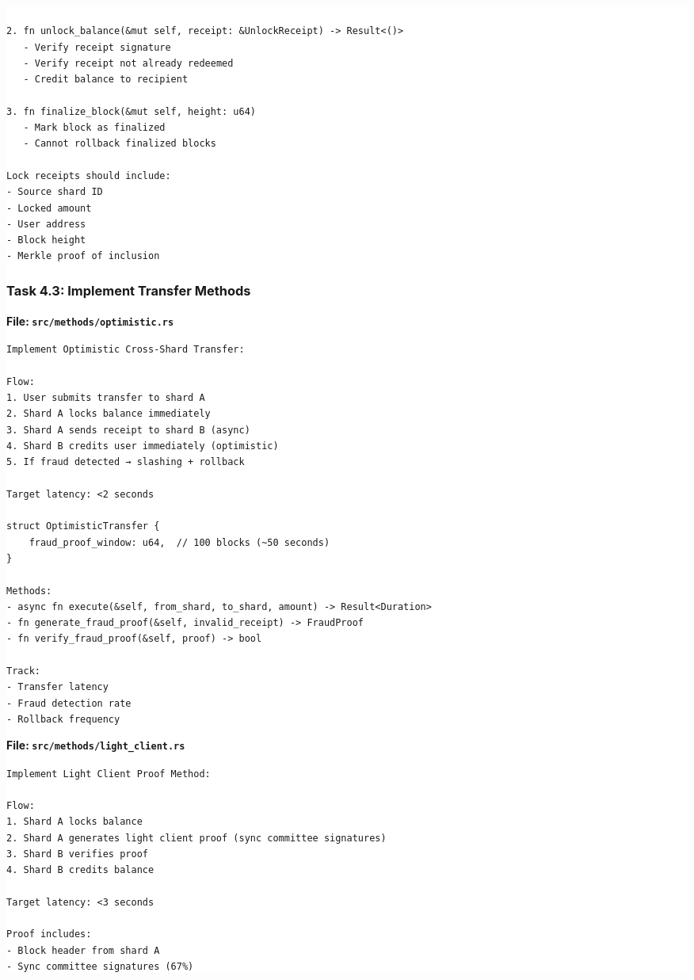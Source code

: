 ```

2. fn unlock_balance(&mut self, receipt: &UnlockReceipt) -> Result<()>
   - Verify receipt signature
   - Verify receipt not already redeemed
   - Credit balance to recipient

3. fn finalize_block(&mut self, height: u64)
   - Mark block as finalized
   - Cannot rollback finalized blocks

Lock receipts should include:
- Source shard ID
- Locked amount
- User address
- Block height
- Merkle proof of inclusion
```

### **Task 4.3: Implement Transfer Methods**

**File: `src/methods/optimistic.rs`**

```
Implement Optimistic Cross-Shard Transfer:

Flow:
1. User submits transfer to shard A
2. Shard A locks balance immediately
3. Shard A sends receipt to shard B (async)
4. Shard B credits user immediately (optimistic)
5. If fraud detected → slashing + rollback

Target latency: <2 seconds

struct OptimisticTransfer {
    fraud_proof_window: u64,  // 100 blocks (~50 seconds)
}

Methods:
- async fn execute(&self, from_shard, to_shard, amount) -> Result<Duration>
- fn generate_fraud_proof(&self, invalid_receipt) -> FraudProof
- fn verify_fraud_proof(&self, proof) -> bool

Track:
- Transfer latency
- Fraud detection rate
- Rollback frequency
```

**File: `src/methods/light_client.rs`**

```
Implement Light Client Proof Method:

Flow:
1. Shard A locks balance
2. Shard A generates light client proof (sync committee signatures)
3. Shard B verifies proof
4. Shard B credits balance

Target latency: <3 seconds

Proof includes:
- Block header from shard A
- Sync committee signatures (67%)
```